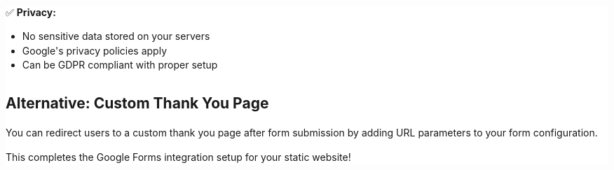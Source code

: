 ✅ **Privacy:**
- No sensitive data stored on your servers
- Google's privacy policies apply
- Can be GDPR compliant with proper setup

## Alternative: Custom Thank You Page

You can redirect users to a custom thank you page after form submission by adding URL parameters to your form configuration.

This completes the Google Forms integration setup for your static website!